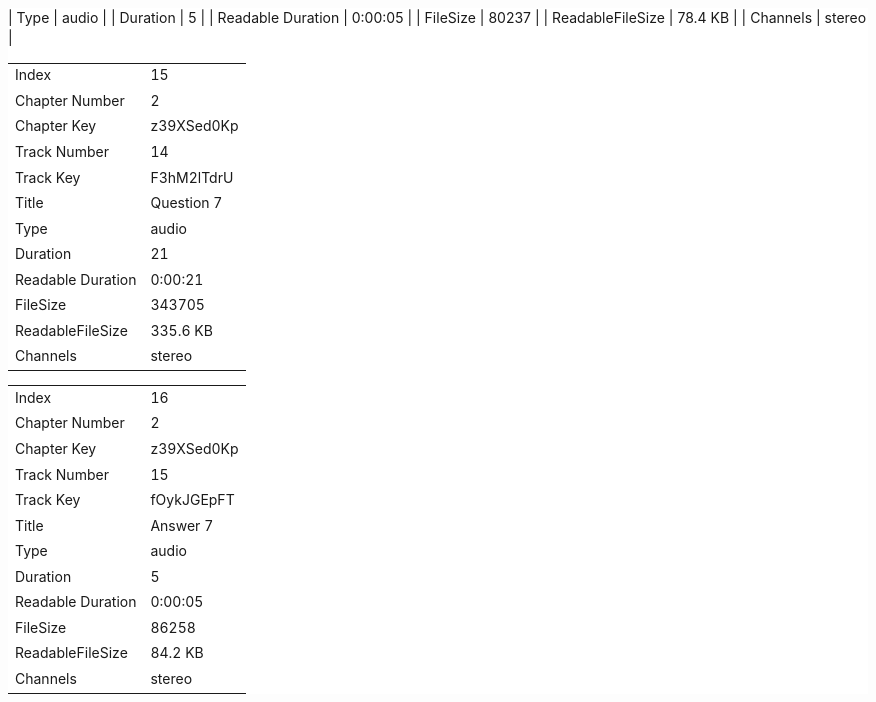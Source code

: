 | Type | audio |
| Duration | 5 |
| Readable Duration | 0:00:05 |
| FileSize | 80237 |
| ReadableFileSize | 78.4 KB |
| Channels | stereo |

|  |  |
| - | - |
| Index | 15 |
| Chapter Number | 2 |
| Chapter Key | z39XSed0Kp |
| Track Number | 14 |
| Track Key | F3hM2lTdrU |
| Title | Question 7 |
| Type | audio |
| Duration | 21 |
| Readable Duration | 0:00:21 |
| FileSize | 343705 |
| ReadableFileSize | 335.6 KB |
| Channels | stereo |

|  |  |
| - | - |
| Index | 16 |
| Chapter Number | 2 |
| Chapter Key | z39XSed0Kp |
| Track Number | 15 |
| Track Key | fOykJGEpFT |
| Title | Answer 7 |
| Type | audio |
| Duration | 5 |
| Readable Duration | 0:00:05 |
| FileSize | 86258 |
| ReadableFileSize | 84.2 KB |
| Channels | stereo |
